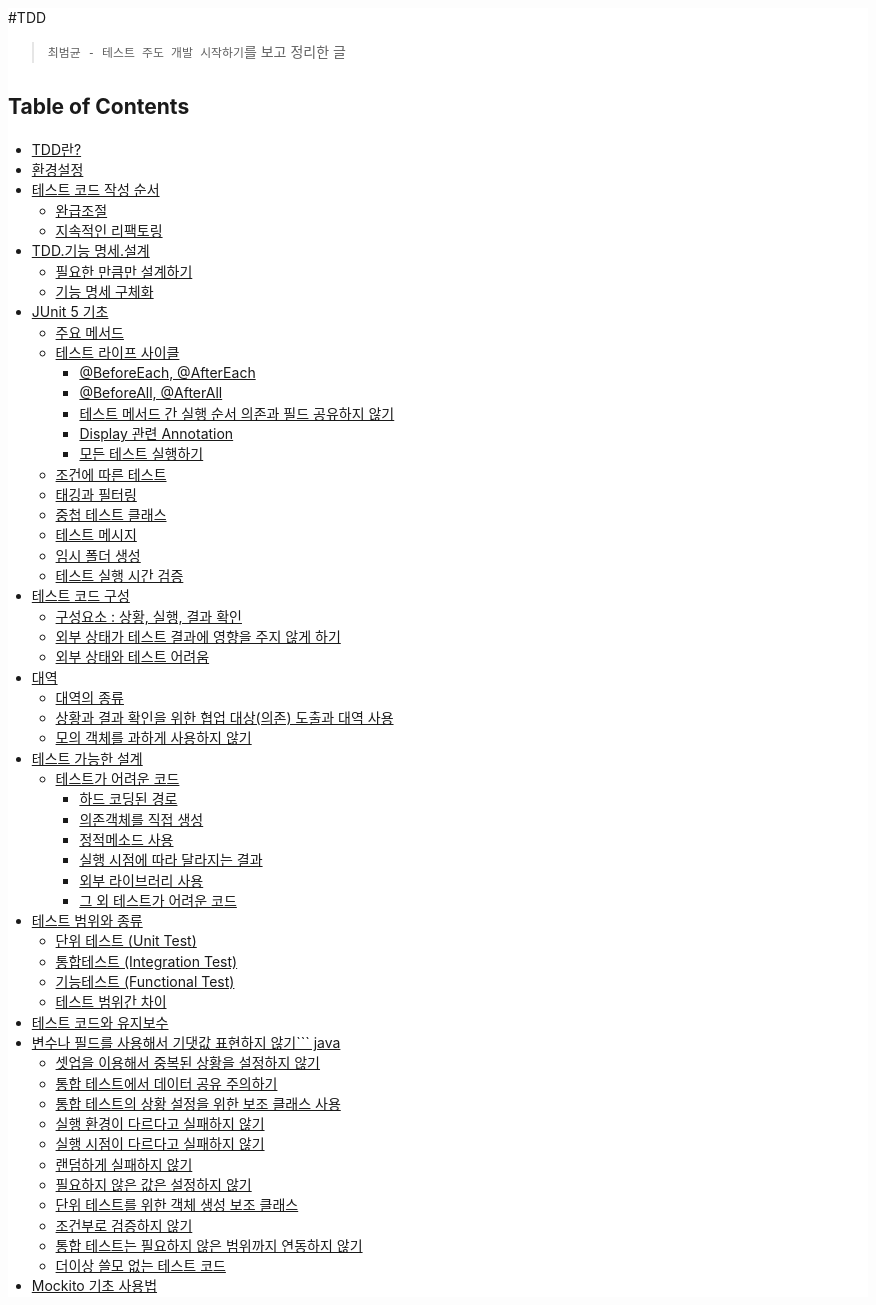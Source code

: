 #TDD

> `최범균 - 테스트 주도 개발 시작하기`를 보고 정리한 글



## Table of Contents
- [TDD란?](#tdd란)
- [환경설정](#환경설정)
- [테스트 코드 작성 순서](#테스트-코드-작성-순서)
  - [완급조절](#완급조절)
  - [지속적인 리팩토링](#지속적인-리팩토링)
- [TDD.기능 명세.설계](#tdd기능-명세설계)
  - [필요한 만큼만 설계하기](#필요한-만큼만-설계하기)
  - [기능 명세 구체화](#기능-명세-구체화)
- [JUnit 5 기초](#junit-5-기초)
  - [주요 메서드](#주요-메서드)
  - [테스트 라이프 사이클](#테스트-라이프-사이클)
    - [@BeforeEach, @AfterEach](#beforeeach-aftereach)
    - [@BeforeAll, @AfterAll](#beforeall-afterall)
    - [테스트 메서드 간 실행 순서 의존과 필드 공유하지 않기](#테스트-메서드-간-실행-순서-의존과-필드-공유하지-않기)
    - [Display 관련 Annotation](#display-관련-annotation)
    - [모든 테스트 실행하기](#모든-테스트-실행하기)
  - [조건에 따른 테스트](#조건에-따른-테스트)
  - [태깅과 필터링](#태깅과-필터링)
  - [중첩 테스트 클래스](#중첩-테스트-클래스)
  - [테스트 메시지](#테스트-메시지)
  - [임시 폴더 생성](#임시-폴더-생성)
  - [테스트 실행 시간 검증](#테스트-실행-시간-검증)
- [테스트 코드 구성](#테스트-코드-구성)
  - [구성요소 : 상황, 실행, 결과 확인](#구성요소--상황-실행-결과-확인)
  - [외부 상태가 테스트 결과에 영향을 주지 않게 하기](#외부-상태가-테스트-결과에-영향을-주지-않게-하기)
  - [외부 상태와 테스트 어려움](#외부-상태와-테스트-어려움)
- [대역](#대역)
  - [대역의 종류](#대역의-종류)
  - [상황과 결과 확인을 위한 협업 대상(의존) 도출과 대역 사용](#상황과-결과-확인을-위한-협업-대상의존-도출과-대역-사용)
  - [모의 객체를 과하게 사용하지 않기](#모의-객체를-과하게-사용하지-않기)
- [테스트 가능한 설계](#테스트-가능한-설계)
  - [테스트가 어려운 코드](#테스트가-어려운-코드)
    - [하드 코딩된 경로](#하드-코딩된-경로)
    - [의존객체를 직접 생성](#의존객체를-직접-생성)
    - [정적메소드 사용](#정적메소드-사용)
    - [실행 시점에 따라 달라지는 결과](#실행-시점에-따라-달라지는-결과)
    - [외부 라이브러리 사용](#외부-라이브러리-사용)
    - [그 외 테스트가 어려운 코드](#그-외-테스트가-어려운-코드)
- [테스트 범위와 종류](#테스트-범위와-종류)
  - [단위 테스트 (Unit Test)](#단위-테스트-unit-test)
  - [통합테스트 (Integration Test)](#통합테스트-integration-test)
  - [기능테스트 (Functional Test)](#기능테스트-functional-test)
  - [테스트 범위간 차이](#테스트-범위간-차이)
- [테스트 코드와 유지보수](#테스트-코드와-유지보수)
- [변수나 필드를 사용해서 기댓값 표현하지 않기``` java](#변수나-필드를-사용해서-기댓값-표현하지-않기-java)
  - [셋업을 이용해서 중복된 상황을 설정하지 않기](#셋업을-이용해서-중복된-상황을-설정하지-않기)
  - [통합 테스트에서 데이터 공유 주의하기](#통합-테스트에서-데이터-공유-주의하기)
  - [통합 테스트의 상황 설정을 위한 보조 클래스 사용](#통합-테스트의-상황-설정을-위한-보조-클래스-사용)
  - [실행 환경이 다르다고 실패하지 않기](#실행-환경이-다르다고-실패하지-않기)
  - [실행 시점이 다르다고 실패하지 않기](#실행-시점이-다르다고-실패하지-않기)
  - [랜덤하게 실패하지 않기](#랜덤하게-실패하지-않기)
  - [필요하지 않은 값은 설정하지 않기](#필요하지-않은-값은-설정하지-않기)
  - [단위 테스트를 위한 객체 생성 보조 클래스](#단위-테스트를-위한-객체-생성-보조-클래스)
  - [조건부로 검증하지 않기](#조건부로-검증하지-않기)
  - [통합 테스트는 필요하지 않은 범위까지 연동하지 않기](#통합-테스트는-필요하지-않은-범위까지-연동하지-않기)
  - [더이상 쓸모 없는 테스트 코드](#더이상-쓸모-없는-테스트-코드)
- [Mockito 기초 사용법](#mockito-기초-사용법)
